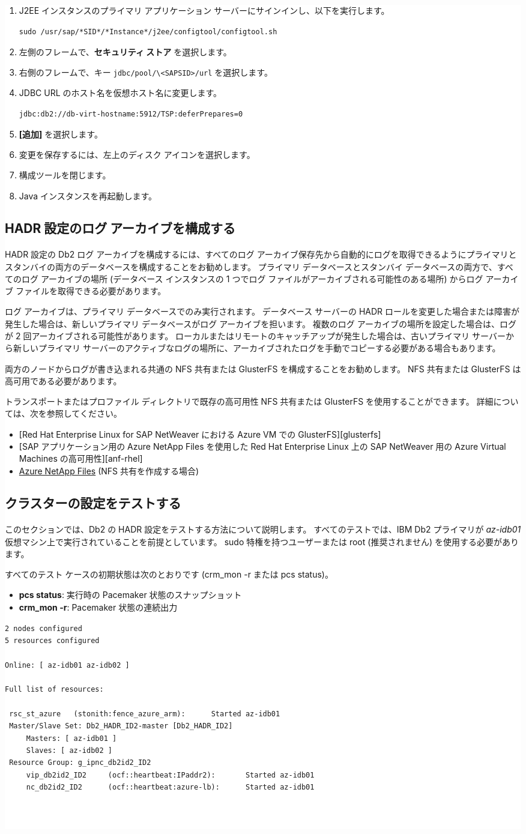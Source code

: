 1. J2EE インスタンスのプライマリ アプリケーション サーバーにサインインし、以下を実行します。
    
    <pre><code>sudo /usr/sap/*SID*/*Instance*/j2ee/configtool/configtool.sh</code></pre>  
    
1. 左側のフレームで、**セキュリティ ストア** を選択します。
1. 右側のフレームで、キー `jdbc/pool/\<SAPSID>/url` を選択します。
1. JDBC URL のホスト名を仮想ホスト名に変更します。
    
    <pre><code>jdbc:db2://db-virt-hostname:5912/TSP:deferPrepares=0</code></pre>  
    
1. **[追加]** を選択します。
1. 変更を保存するには、左上のディスク アイコンを選択します。
1. 構成ツールを閉じます。
1. Java インスタンスを再起動します。

## <a name="configure-log-archiving-for-hadr-setup"></a>HADR 設定のログ アーカイブを構成する

HADR 設定の Db2 ログ アーカイブを構成するには、すべてのログ アーカイブ保存先から自動的にログを取得できるようにプライマリとスタンバイの両方のデータベースを構成することをお勧めします。 プライマリ データベースとスタンバイ データベースの両方で、すべてのログ アーカイブの場所 (データベース インスタンスの 1 つでログ ファイルがアーカイブされる可能性のある場所) からログ アーカイブ ファイルを取得できる必要があります。 

ログ アーカイブは、プライマリ データベースでのみ実行されます。 データベース サーバーの HADR ロールを変更した場合または障害が発生した場合は、新しいプライマリ データベースがログ アーカイブを担います。 複数のログ アーカイブの場所を設定した場合は、ログが 2 回アーカイブされる可能性があります。 ローカルまたはリモートのキャッチアップが発生した場合は、古いプライマリ サーバーから新しいプライマリ サーバーのアクティブなログの場所に、アーカイブされたログを手動でコピーする必要がある場合もあります。

両方のノードからログが書き込まれる共通の NFS 共有または GlusterFS を構成することをお勧めします。 NFS 共有または GlusterFS は高可用である必要があります。 

トランスポートまたはプロファイル ディレクトリで既存の高可用性 NFS 共有または GlusterFS を使用することができます。 詳細については、次を参照してください。

- [Red Hat Enterprise Linux for SAP NetWeaver における Azure VM での GlusterFS][glusterfs] 
- [SAP アプリケーション用の Azure NetApp Files を使用した Red Hat Enterprise Linux 上の SAP NetWeaver 用の Azure Virtual Machines の高可用性][anf-rhel]
- [Azure NetApp Files](../../../azure-netapp-files/azure-netapp-files-introduction.md) (NFS 共有を作成する場合)

## <a name="test-the-cluster-setup"></a>クラスターの設定をテストする

このセクションでは、Db2 の HADR 設定をテストする方法について説明します。 すべてのテストでは、IBM Db2 プライマリが *az-idb01* 仮想マシン上で実行されていることを前提としています。 sudo 特権を持つユーザーまたは root (推奨されません) を使用する必要があります。

すべてのテスト ケースの初期状態は次のとおりです (crm_mon -r または pcs status)。

- **pcs status**: 実行時の Pacemaker 状態のスナップショット 
- **crm_mon -r**: Pacemaker 状態の連続出力

<pre><code>2 nodes configured
5 resources configured

Online: [ az-idb01 az-idb02 ]

Full list of resources:

 rsc_st_azure   (stonith:fence_azure_arm):      Started az-idb01
 Master/Slave Set: Db2_HADR_ID2-master [Db2_HADR_ID2]
     Masters: [ az-idb01 ]
     Slaves: [ az-idb02 ]
 Resource Group: g_ipnc_db2id2_ID2
     vip_db2id2_ID2     (ocf::heartbeat:IPaddr2):       Started az-idb01
     nc_db2id2_ID2      (ocf::heartbeat:azure-lb):      Started az-idb01
